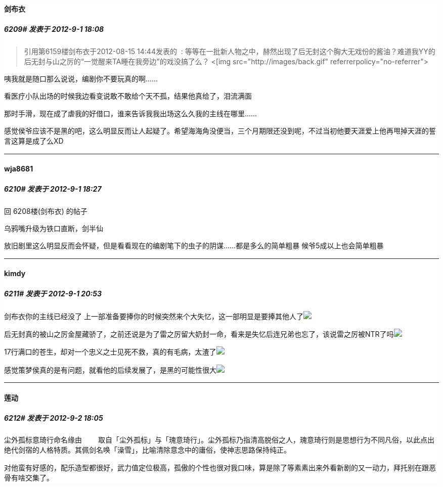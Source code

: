 ####  剑布衣  
##### 6209#       发表于 2012-9-1 18:08


<blockquote>引用第6159楼剑布衣于2012-08-15 14:44发表的  :
等等在一批新人物之中，赫然出现了后无封这个胸大无戏份的酱油？难道我YY的后无封与山之厉的“一觉醒来TA睡在我旁边”的戏没搞了么？ <[img src="http://images/back.gif" referrerpolicy="no-referrer"></blockquote>
咦我就是随口那么说说，编剧你不要玩真的啊……

看医疗小队出场的时候我边看变说敢不敢给个天不孤，结果他真给了，泪流满面

那时手滑，现在成了虐我的好借口，谁来告诉我我出场这么久我的主线在哪里……

感觉侯爷应该不是黑的吧，这么明显反而让人起疑了。希望海海角没便当，三个月期限还没到呢，不过当初他要天涯爱上他再甩掉天涯的誓言这算是成了么XD


-----

####  wja8681  
##### 6210#       发表于 2012-9-1 18:27

回 6208楼(剑布衣) 的帖子


乌鸦嘴升级为铁口直断，剑半仙


放旧剧里这么明显反而会怀疑，但是看看现在的编剧笔下的虫子的阴谋……都是多么的简单粗暴
候爷5成以上也会简单粗暴


-----

####  kimdy  
##### 6211#       发表于 2012-9-1 20:53


剑布衣你的主线已经没了
上一部准备要捧你的时候突然来个大失忆，这一部明显是要捧其他人了<img src="https://static.saraba1st.com/image/smiley/face/201.gif" referrerpolicy="no-referrer">


后无封真的被山之厉金屋藏骄了，之前还说是为了雷之厉留大奶封一命，看来是失忆后连兄弟也忘了，该说雷之厉被NTR了吗<img src="https://static.saraba1st.com/image/smiley/face/114.gif" referrerpolicy="no-referrer">

17行满口的苍生，却对一个忠义之士见死不救，真的有毛病，太渣了<img src="https://static.saraba1st.com/image/smiley/face/172.gif" referrerpolicy="no-referrer">

感觉策梦侯真的是有问题，就看他的后续发展了，是黑的可能性很大<img src="https://static.saraba1st.com/image/smiley/face/170.gif" referrerpolicy="no-referrer">


-----

####  莲动  
##### 6212#       发表于 2012-9-2 18:05


尘外孤标意琦行命名缘由
　　取自「尘外孤标」与「瑰意琦行」。尘外孤标乃指清高脱俗之人，瑰意琦行则是思想行为不同凡俗，以此点出绝代剑宿的人格特质。其佩剑名唤「澡雪」，比喻清除意念中的庸俗，使神志思路保持纯正。

对他蛮有好感的，配乐造型都很好，武力值定位极高，孤傲的个性也很对我口味，算是除了等素素出来外看新剧的又一动力，拜托别在跟恶骨有啥交集了。
